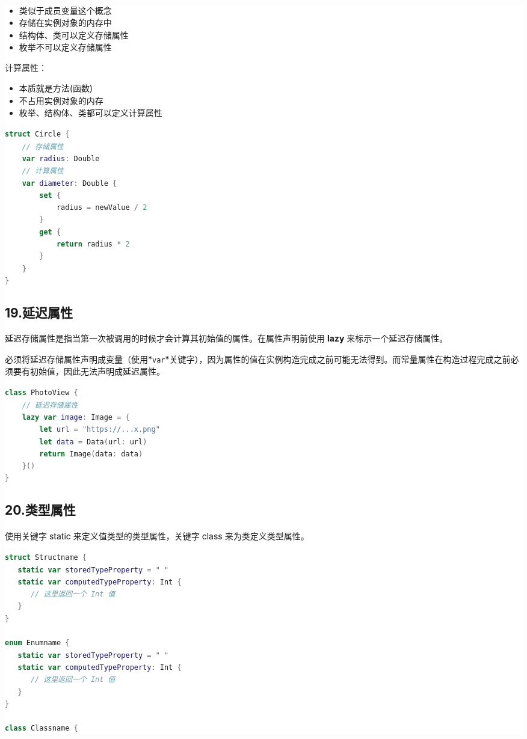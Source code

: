 - 类似于成员变量这个概念
- 存储在实例对象的内存中
- 结构体、类可以定义存储属性
- 枚举不可以定义存储属性

计算属性：

- 本质就是方法(函数)
- 不占用实例对象的内存
- 枚举、结构体、类都可以定义计算属性

```swift
struct Circle {
    // 存储属性
    var radius: Double
    // 计算属性
    var diameter: Double {
        set {
            radius = newValue / 2
        }
        get {
            return radius * 2
        }
    }
}
```





## 19.延迟属性

延迟存储属性是指当第一次被调用的时候才会计算其初始值的属性。在属性声明前使用 **lazy** 来标示一个延迟存储属性。

必须将延迟存储属性声明成变量（使用*`var`*关键字），因为属性的值在实例构造完成之前可能无法得到。而常量属性在构造过程完成之前必须要有初始值，因此无法声明成延迟属性。

```swift
class PhotoView {
    // 延迟存储属性
    lazy var image: Image = {
        let url = "https://...x.png"        
        let data = Data(url: url)
        return Image(data: data)
    }() 
} 
```



## 20.类型属性

使用关键字 static 来定义值类型的类型属性，关键字 class 来为类定义类型属性。

```swift
struct Structname {
   static var storedTypeProperty = " "
   static var computedTypeProperty: Int {
      // 这里返回一个 Int 值
   }
}

enum Enumname {
   static var storedTypeProperty = " "
   static var computedTypeProperty: Int {
      // 这里返回一个 Int 值
   }
}

class Classname {
```